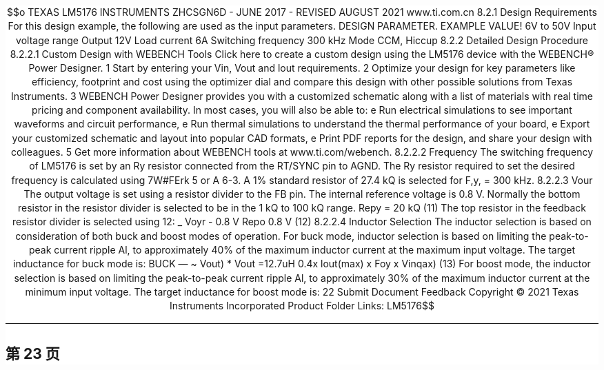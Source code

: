 $$o TEXAS LM5176 INSTRUMENTS ZHCSGN6D - JUNE 2017 - REVISED AUGUST 2021 www.ti.com.cn 8.2.1 Design Requirements For this design example, the following are used as the input parameters. DESIGN PARAMETER. EXAMPLE VALUE! 6V to 50V Input voltage range Output 12V Load current 6A Switching frequency 300 kHz Mode CCM, Hiccup 8.2.2 Detailed Design Procedure 8.2.2.1 Custom Design with WEBENCH Tools Click here to create a custom design using the LM5176 device with the WEBENCH® Power Designer. 1 Start by entering your Vin, Vout and lout requirements. 2 Optimize your design for key parameters like efficiency, footprint and cost using the optimizer dial and compare this design with other possible solutions from Texas Instruments. 3 WEBENCH Power Designer provides you with a customized schematic along with a list of materials with real time pricing and component availability. In most cases, you will also be able to: e Run electrical simulations to see important waveforms and circuit performance, e Run thermal simulations to understand the thermal performance of your board, e Export your customized schematic and layout into popular CAD formats, e Print PDF reports for the design, and share your design with colleagues. 5 Get more information about WEBENCH tools at www.ti.com/webench. 8.2.2.2 Frequency The switching frequency of LM5176 is set by an Ry resistor connected from the RT/SYNC pin to AGND. The Ry resistor required to set the desired frequency is calculated using 7W#FErk 5 or A 6-3. A 1% standard resistor of 27.4 kQ is selected for F,y, = 300 kHz. 8.2.2.3 Vour The output voltage is set using a resistor divider to the FB pin. The internal reference voltage is 0.8 V. Normally the bottom resistor in the resistor divider is selected to be in the 1 kQ to 100 kQ range. Repy = 20 kQ (11) The top resistor in the feedback resistor divider is selected using 12: _ Voyr - 0.8 V Repo 0.8 V (12) 8.2.2.4 Inductor Selection The inductor selection is based on consideration of both buck and boost modes of operation. For buck mode, inductor selection is based on limiting the peak-to-peak current ripple Al, to approximately 40% of the maximum inductor current at the maximum input voltage. The target inductance for buck mode is: BUCK — ~ Vout) * Vout =12.7uH 0.4x lout(max) x Foy x Vinqax) (13) For boost mode, the inductor selection is based on limiting the peak-to-peak current ripple Al, to approximately 30% of the maximum inductor current at the minimum input voltage. The target inductance for boost mode is: 22 Submit Document Feedback Copyright © 2021 Texas Instruments Incorporated Product Folder Links: LM5176$$

---

## 第 23 页
